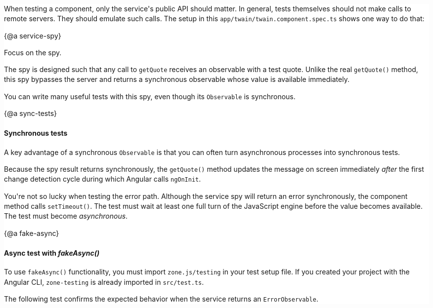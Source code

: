 When testing a component, only the service's public API should matter.
In general, tests themselves should not make calls to remote servers.
They should emulate such calls. The setup in this `app/twain/twain.component.spec.ts` shows one way to do that:

<code-example
  path="testing/src/app/twain/twain.component.spec.ts"
  region="setup"
  header="app/twain/twain.component.spec.ts (setup)"></code-example>

{@a service-spy}

Focus on the spy.

<code-example
  path="testing/src/app/twain/twain.component.spec.ts"
  region="spy">
</code-example>

The spy is designed such that any call to `getQuote` receives an observable with a test quote.
Unlike the real `getQuote()` method, this spy bypasses the server
and returns a synchronous observable whose value is available immediately.

You can write many useful tests with this spy, even though its `Observable` is synchronous.

{@a sync-tests}

#### Synchronous tests

A key advantage of a synchronous `Observable` is that
you can often turn asynchronous processes into synchronous tests.

<code-example
  path="testing/src/app/twain/twain.component.spec.ts"
  region="sync-test">
</code-example>

Because the spy result returns synchronously, the `getQuote()` method updates
the message on screen immediately _after_
the first change detection cycle during which Angular calls `ngOnInit`.

You're not so lucky when testing the error path.
Although the service spy will return an error synchronously,
the component method calls `setTimeout()`.
The test must wait at least one full turn of the JavaScript engine before the
value becomes available. The test must become _asynchronous_.

{@a fake-async}

#### Async test with _fakeAsync()_

To use `fakeAsync()` functionality, you must import `zone.js/testing` in your test setup file.
If you created your project with the Angular CLI, `zone-testing` is already imported in `src/test.ts`.

The following test confirms the expected behavior when the service returns an `ErrorObservable`.

<code-example
  path="testing/src/app/twain/twain.component.spec.ts"
  region="error-test">
</code-example>

